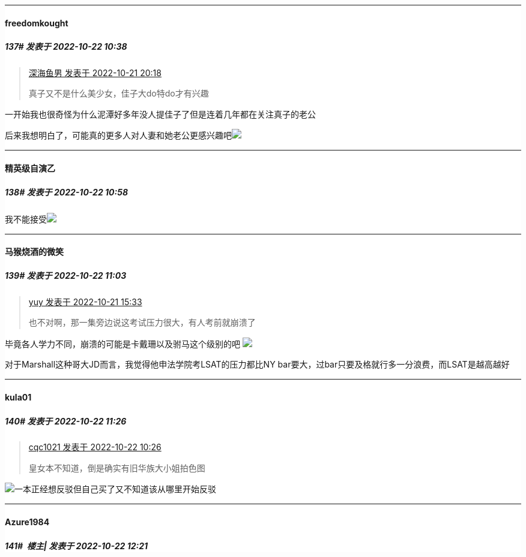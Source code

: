 

*****

####  freedomkought  
##### 137#       发表于 2022-10-22 10:38

<blockquote><a href="httphttps://bbs.saraba1st.com/2b/forum.php?mod=redirect&amp;goto=findpost&amp;pid=58029700&amp;ptid=2100728" target="_blank">深海鱼男 发表于 2022-10-21 20:18</a>

真子又不是什么美少女，佳子大do特do才有兴趣</blockquote>
一开始我也很奇怪为什么泥潭好多年没人提佳子了但是连着几年都在关注真子的老公

后来我想明白了，可能真的更多人对人妻和她老公更感兴趣吧<img src="https://static.saraba1st.com/image/smiley/face2017/051.png" referrerpolicy="no-referrer">



*****

####  精英级自演乙  
##### 138#       发表于 2022-10-22 10:58

我不能接受<img src="https://static.saraba1st.com/image/smiley/face2017/067.png" referrerpolicy="no-referrer">



*****

####  马猴烧酒的微笑  
##### 139#       发表于 2022-10-22 11:03

<blockquote><a href="httphttps://bbs.saraba1st.com/2b/forum.php?mod=redirect&amp;goto=findpost&amp;pid=58025033&amp;ptid=2100728" target="_blank">yuy 发表于 2022-10-21 15:33</a>

也不对啊，那一集旁边说这考试压力很大，有人考前就崩溃了</blockquote>
毕竟各人学力不同，崩溃的可能是卡戴珊以及驸马这个级别的吧 <img src="https://static.saraba1st.com/image/smiley/face2017/065.png" referrerpolicy="no-referrer">

对于Marshall这种哥大JD而言，我觉得他申法学院考LSAT的压力都比NY bar要大，过bar只要及格就行多一分浪费，而LSAT是越高越好



*****

####  kula01  
##### 140#       发表于 2022-10-22 11:26

<blockquote><a href="httphttps://bbs.saraba1st.com/2b/forum.php?mod=redirect&amp;goto=findpost&amp;pid=58035712&amp;ptid=2100728" target="_blank">cqc1021 发表于 2022-10-22 10:26</a>

皇女本不知道，倒是确实有旧华族大小姐拍色图</blockquote>
<img src="https://static.saraba1st.com/image/smiley/face2017/022.png" referrerpolicy="no-referrer">一本正经想反驳但自己买了又不知道该从哪里开始反驳



*****

####  Azure1984  
##### 141#         楼主| 发表于 2022-10-22 12:21
